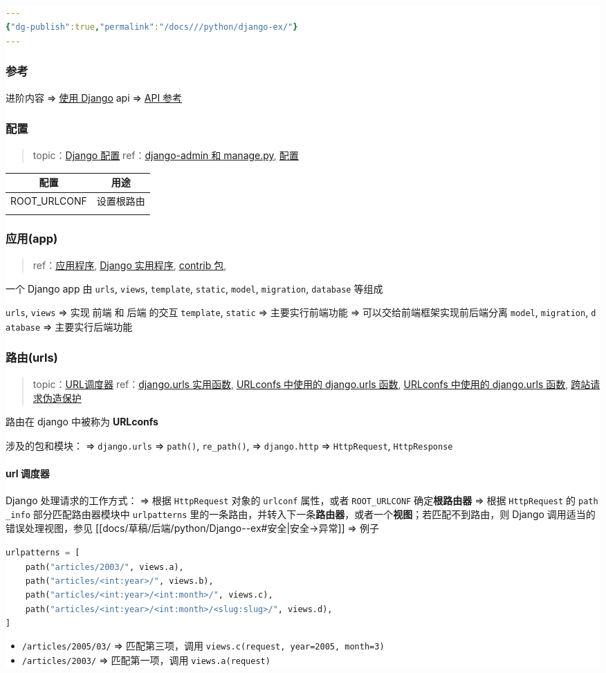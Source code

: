```yaml
---
{"dg-publish":true,"permalink":"/docs///python/django-ex/"}
---
```



### 参考


进阶内容 => [使用 Django](https://docs.djangoproject.com/zh-hans/5.0/topics/)
api => [API 参考](https://docs.djangoproject.com/zh-hans/5.0/ref/)


### 配置
> topic：[Django 配置](https://docs.djangoproject.com/zh-hans/5.0/topics/settings/)
> ref：[django-admin 和 manage.py](https://docs.djangoproject.com/zh-hans/5.0/ref/django-admin/), [配置](https://docs.djangoproject.com/zh-hans/5.0/ref/settings/)


| 配置           | 用途    |
| ------------ | ----- |
| ROOT_URLCONF | 设置根路由 |
|              |       |


### 应用(app)
> ref：[应用程序](https://docs.djangoproject.com/zh-hans/5.0/ref/applications/), [Django 实用程序](https://docs.djangoproject.com/zh-hans/5.0/ref/utils/), [contrib 包](https://docs.djangoproject.com/zh-hans/5.0/ref/contrib/), 


一个 Django app 由 `urls`, `views`, `template`, `static`, `model`, `migration`, `database` 等组成

`urls`, `views` => 实现 前端 和 后端 的交互
`template`, `static` => 主要实行前端功能 => 可以交给前端框架实现前后端分离
`model`, `migration`, `database` => 主要实行后端功能
### 路由(urls)
> topic：[URL调度器](https://docs.djangoproject.com/zh-hans/5.0/topics/http/urls/)
> ref：[django.urls 实用函数](https://docs.djangoproject.com/zh-hans/5.0/ref/urlresolvers/), [URLconfs 中使用的 django.urls 函数](https://docs.djangoproject.com/zh-hans/5.0/ref/urls/), [URLconfs 中使用的 django.urls 函数](https://docs.djangoproject.com/zh-hans/5.0/ref/urls/#module-django.conf.urls), [跨站请求伪造保护](https://docs.djangoproject.com/zh-hans/5.0/ref/csrf/)

路由在 django 中被称为 **URLconfs**

涉及的包和模块：
=> `django.urls` => `path()`, `re_path()`, 
=> `django.http` => `HttpRequest`, `HttpResponse`

#### url 调度器

Django 处理请求的工作方式：
=> 根据 `HttpRequest` 对象的 `urlconf` 属性，或者 `ROOT_URLCONF` 确定**根路由器**
=> 根据 `HttpRequest` 的 `path_info` 部分匹配路由器模块中 `urlpatterns` 里的一条路由，并转入下一条**路由器**，或者一个**视图**；若匹配不到路由，则 Django 调用适当的错误处理视图，参见 [[docs/草稿/后端/python/Django--ex#安全\|安全->异常]]
=> 例子
```python
urlpatterns = [
    path("articles/2003/", views.a),
    path("articles/<int:year>/", views.b),
    path("articles/<int:year>/<int:month>/", views.c),
    path("articles/<int:year>/<int:month>/<slug:slug>/", views.d),
]
```
- `/articles/2005/03/` => 匹配第三项，调用 `views.c(request, year=2005, month=3)`
- `/articles/2003/` => 匹配第一项，调用 `views.a(request)`
